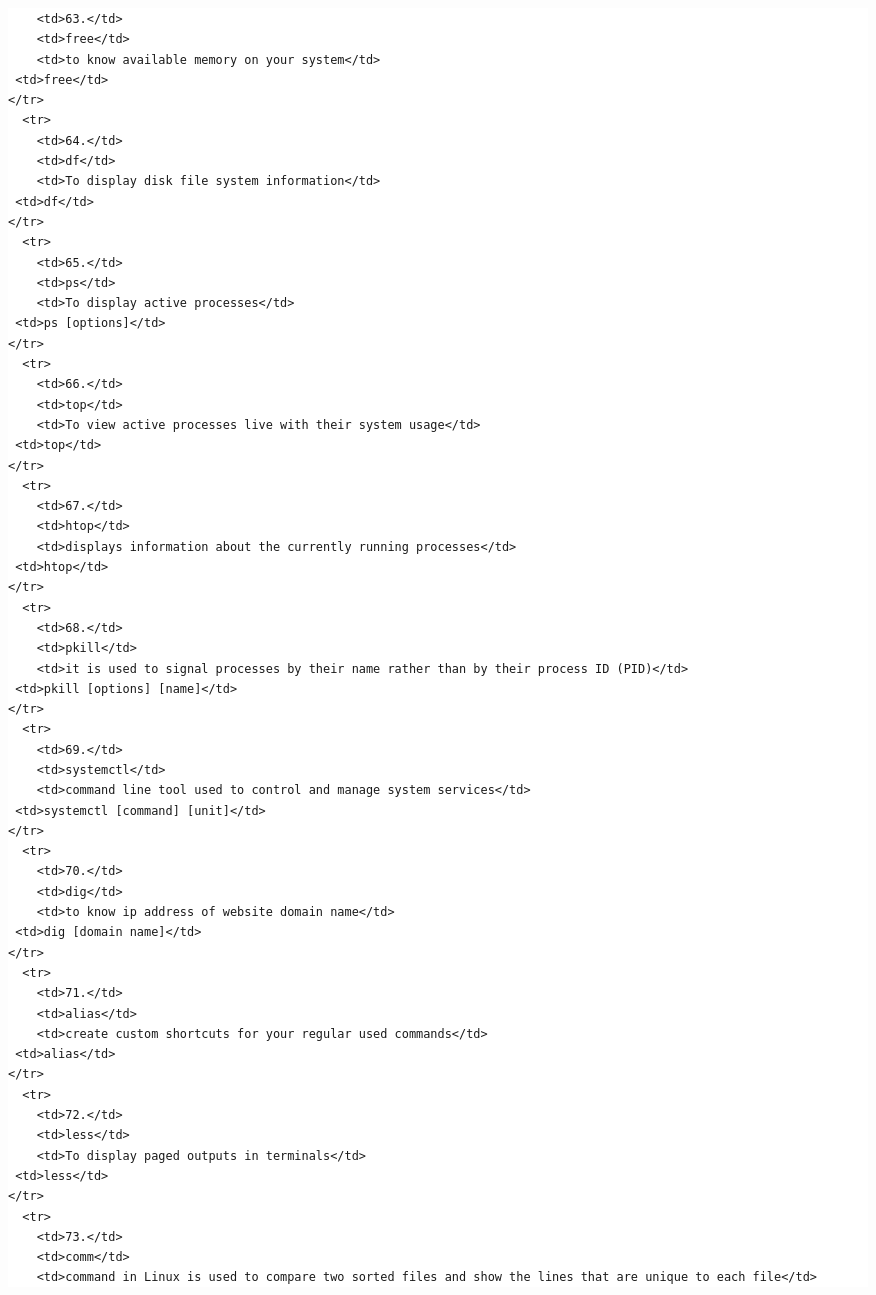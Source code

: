         <td>63.</td>
        <td>free</td>
        <td>to know available memory on your system</td>
     <td>free</td>
    </tr>
      <tr>
        <td>64.</td>
        <td>df</td>
        <td>To display disk file system information</td>
     <td>df</td>
    </tr>
      <tr>
        <td>65.</td>
        <td>ps</td>
        <td>To display active processes</td>
     <td>ps [options]</td>
    </tr>
      <tr>
        <td>66.</td>
        <td>top</td>
        <td>To view active processes live with their system usage</td>
     <td>top</td>
    </tr>
      <tr>
        <td>67.</td>
        <td>htop</td>
        <td>displays information about the currently running processes</td>
     <td>htop</td>
    </tr>
      <tr>
        <td>68.</td>
        <td>pkill</td>
        <td>it is used to signal processes by their name rather than by their process ID (PID)</td>
     <td>pkill [options] [name]</td>
    </tr>
      <tr>
        <td>69.</td>
        <td>systemctl</td>
        <td>command line tool used to control and manage system services</td>
     <td>systemctl [command] [unit]</td>
    </tr>
      <tr>
        <td>70.</td>
        <td>dig</td>
        <td>to know ip address of website domain name</td>
     <td>dig [domain name]</td>
    </tr>
      <tr>
        <td>71.</td>
        <td>alias</td>
        <td>create custom shortcuts for your regular used commands</td>
     <td>alias</td>
    </tr>
      <tr>
        <td>72.</td>
        <td>less</td>
        <td>To display paged outputs in terminals</td>
     <td>less</td>
    </tr>
      <tr>
        <td>73.</td>
        <td>comm</td>
        <td>command in Linux is used to compare two sorted files and show the lines that are unique to each file</td>
